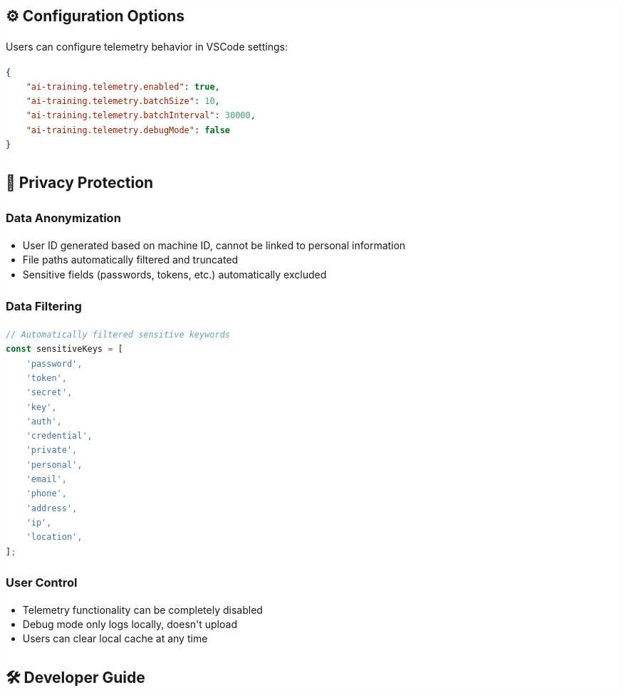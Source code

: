 ```typescript
```

## ⚙️ Configuration Options

Users can configure telemetry behavior in VSCode settings:

```json
{
	"ai-training.telemetry.enabled": true,
	"ai-training.telemetry.batchSize": 10,
	"ai-training.telemetry.batchInterval": 30000,
	"ai-training.telemetry.debugMode": false
}
```

## 🔐 Privacy Protection

### Data Anonymization

- User ID generated based on machine ID, cannot be linked to personal information
- File paths automatically filtered and truncated
- Sensitive fields (passwords, tokens, etc.) automatically excluded

### Data Filtering

```typescript
// Automatically filtered sensitive keywords
const sensitiveKeys = [
	'password',
	'token',
	'secret',
	'key',
	'auth',
	'credential',
	'private',
	'personal',
	'email',
	'phone',
	'address',
	'ip',
	'location',
];
```

### User Control

- Telemetry functionality can be completely disabled
- Debug mode only logs locally, doesn't upload
- Users can clear local cache at any time

## 🛠️ Developer Guide

